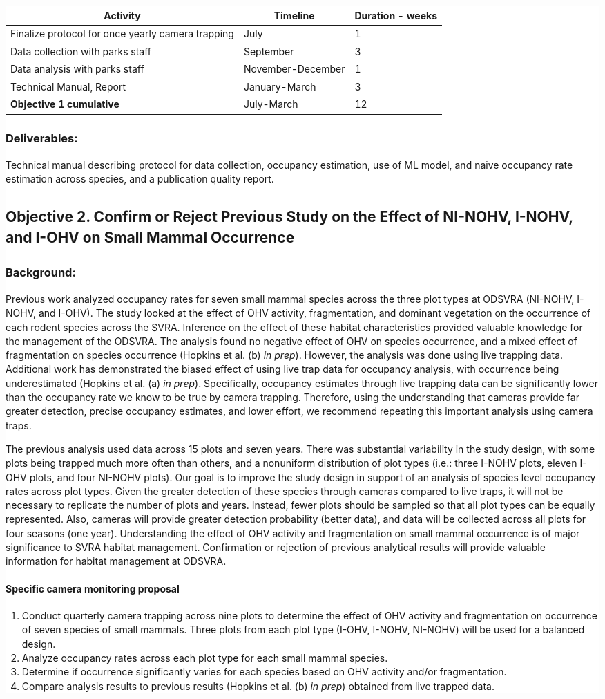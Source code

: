 | **Activity** | **Timeline** | **Duration - weeks** |
| --- | --- | --- |
| Finalize protocol for once yearly camera trapping | July | 1 |
| Data collection with parks staff | September | 3 |
| Data analysis with parks staff  | November-December | 1 |
| Technical Manual, Report | January-March | 3 |
| **Objective 1 cumulative** | July-March | 12 |

### Deliverables: 
Technical manual describing protocol for data collection, occupancy estimation, use of ML model, and naive occupancy rate estimation across species, and a publication quality report.

## Objective 2. Confirm or Reject Previous Study on the Effect of NI-NOHV, I-NOHV, and I-OHV on Small Mammal Occurrence

### Background:

Previous work analyzed occupancy rates for seven small mammal species across the three plot types at ODSVRA (NI-NOHV, I-NOHV, and I-OHV).  The study looked at the effect of OHV activity, fragmentation, and dominant vegetation on the occurrence of each rodent species across the SVRA.  Inference on the effect of these habitat characteristics provided valuable knowledge for the management of the ODSVRA.  The analysis found no negative effect of OHV on species occurrence, and a mixed effect of fragmentation on species occurrence (Hopkins et al. (b) _in prep_).  However, the analysis was done using live trapping data.  Additional work has demonstrated the biased effect of using live trap data for occupancy analysis, with occurrence being underestimated (Hopkins et al. (a) _in prep_).  Specifically, occupancy estimates through live trapping data can be significantly lower than the occupancy rate we know to be true by camera trapping.  Therefore, using the understanding that cameras provide far greater detection, precise occupancy estimates, and lower effort, we recommend repeating this important analysis using camera traps.

The previous analysis used data across 15 plots and seven years.  There was substantial variability in the study design, with some plots being trapped much more often than others, and a nonuniform distribution of plot types (i.e.: three I-NOHV plots, eleven I-OHV plots, and four NI-NOHV plots).  Our goal is to improve the study design in support of an analysis of species level occupancy rates across plot types.  Given the greater detection of these species through cameras compared to live traps, it will not be necessary to replicate the number of plots and years.  Instead, fewer plots should be sampled so that all plot types can be equally represented. Also, cameras will provide greater detection probability (better data), and data will be collected across all plots for four seasons (one year).  Understanding the effect of OHV activity and fragmentation on small mammal occurrence is of major significance to SVRA habitat management. Confirmation or rejection of previous analytical results will provide valuable information for habitat management at ODSVRA.

#### Specific camera monitoring proposal

1. Conduct quarterly camera trapping across nine plots to determine the effect of OHV activity and fragmentation on occurrence of seven species of small mammals. Three plots from each plot type (I-OHV, I-NOHV, NI-NOHV) will be used for a balanced design.
2. Analyze occupancy rates across each plot type for each small mammal species.
3. Determine if occurrence significantly varies for each species based on OHV activity and/or fragmentation.
4. Compare analysis results to previous results (Hopkins et al. (b) _in prep_) obtained from live trapped data.
